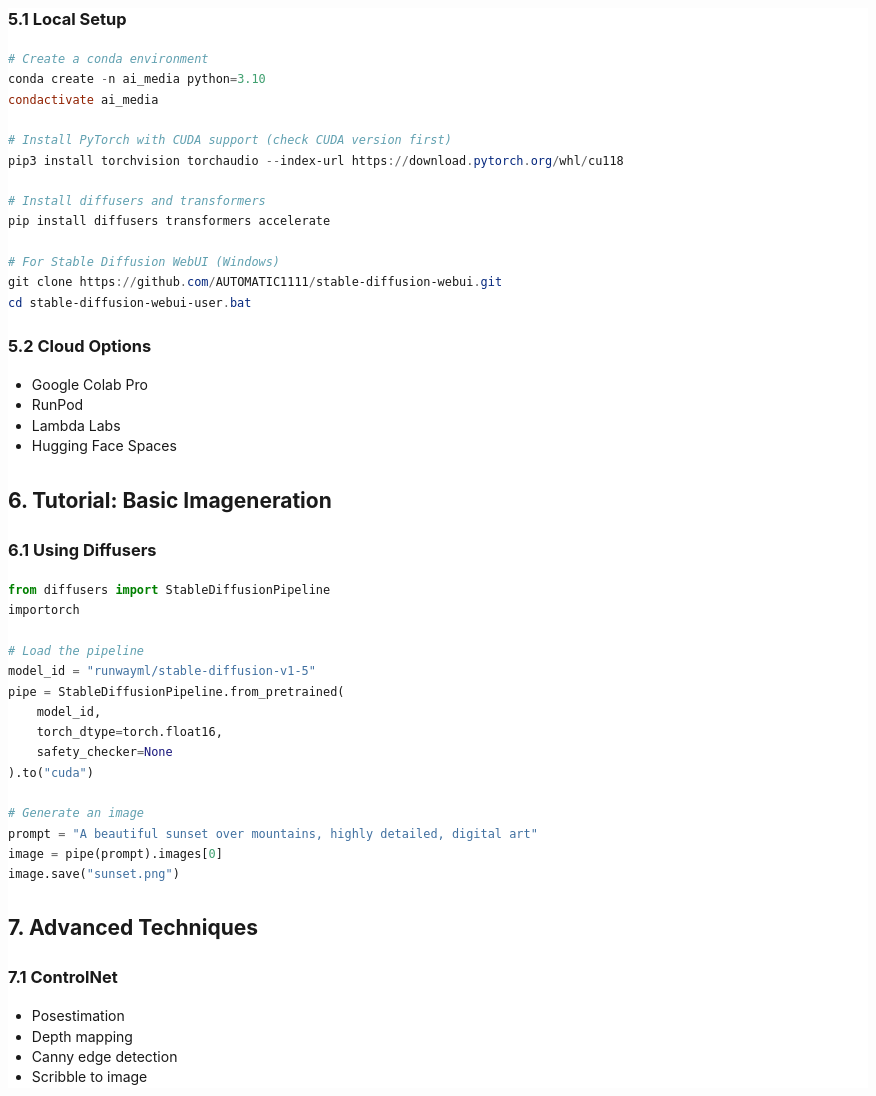 ### 5.1 Local Setup
```powershell
# Create a conda environment
conda create -n ai_media python=3.10
condactivate ai_media

# Install PyTorch with CUDA support (check CUDA version first)
pip3 install torchvision torchaudio --index-url https://download.pytorch.org/whl/cu118

# Install diffusers and transformers
pip install diffusers transformers accelerate

# For Stable Diffusion WebUI (Windows)
git clone https://github.com/AUTOMATIC1111/stable-diffusion-webui.git
cd stable-diffusion-webui-user.bat
```

### 5.2 Cloud Options
- Google Colab Pro
- RunPod
- Lambda Labs
- Hugging Face Spaces

## 6. Tutorial: Basic Imageneration

### 6.1 Using Diffusers
```python
from diffusers import StableDiffusionPipeline
importorch

# Load the pipeline
model_id = "runwayml/stable-diffusion-v1-5"
pipe = StableDiffusionPipeline.from_pretrained(
    model_id,
    torch_dtype=torch.float16,
    safety_checker=None
).to("cuda")

# Generate an image
prompt = "A beautiful sunset over mountains, highly detailed, digital art"
image = pipe(prompt).images[0]
image.save("sunset.png")
```

## 7. Advanced Techniques

### 7.1 ControlNet
- Posestimation
- Depth mapping
- Canny edge detection
- Scribble to image
